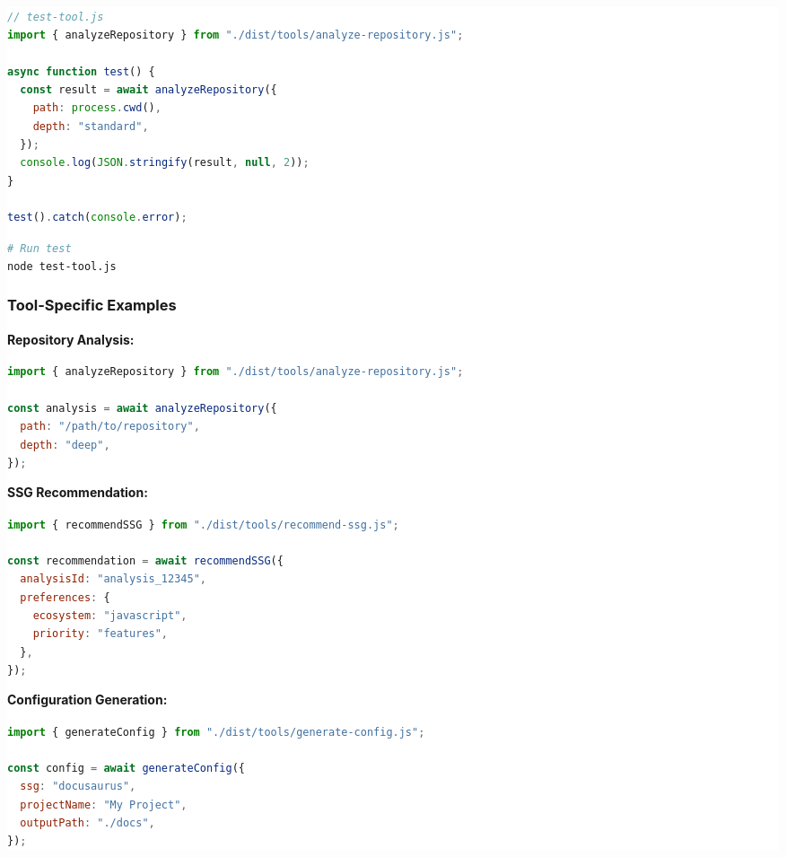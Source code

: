 ```javascript
// test-tool.js
import { analyzeRepository } from "./dist/tools/analyze-repository.js";

async function test() {
  const result = await analyzeRepository({
    path: process.cwd(),
    depth: "standard",
  });
  console.log(JSON.stringify(result, null, 2));
}

test().catch(console.error);
```

```bash
# Run test
node test-tool.js
```

### Tool-Specific Examples

**Repository Analysis:**

```javascript
import { analyzeRepository } from "./dist/tools/analyze-repository.js";

const analysis = await analyzeRepository({
  path: "/path/to/repository",
  depth: "deep",
});
```

**SSG Recommendation:**

```javascript
import { recommendSSG } from "./dist/tools/recommend-ssg.js";

const recommendation = await recommendSSG({
  analysisId: "analysis_12345",
  preferences: {
    ecosystem: "javascript",
    priority: "features",
  },
});
```

**Configuration Generation:**

```javascript
import { generateConfig } from "./dist/tools/generate-config.js";

const config = await generateConfig({
  ssg: "docusaurus",
  projectName: "My Project",
  outputPath: "./docs",
});
```
